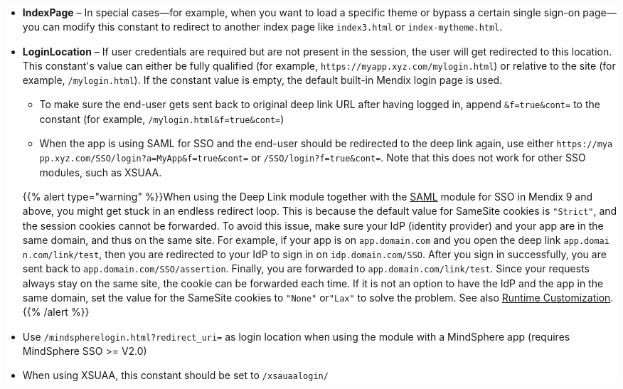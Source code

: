 * **IndexPage** – In special cases—for example, when you want to load a specific theme or bypass a certain single sign-on page—you can modify this constant to redirect to another index page like `index3.html` or `index-mytheme.html`.

*  **LoginLocation** – If user credentials are required but are not present in the session, the user will get redirected to this location. This constant's value can either be fully qualified (for example, `https://myapp.xyz.com/mylogin.html`) or relative to the site (for example, `/mylogin.html`). If the constant value is empty, the default built-in Mendix login page is used.
   
   *  To make sure the end-user gets sent back to original deep link URL after having logged in, append `&f=true&cont=` to the constant (for example, `/mylogin.html&f=true&cont=`)
	
	 * When the app is using SAML for SSO and the end-user should be redirected to the deep link again, use either `https://myapp.xyz.com/SSO/login?a=MyApp&f=true&cont=` or `/SSO/login?f=true&cont=`. Note that this does not work for other SSO modules, such as XSUAA.

      {{% alert type="warning" %}}When using the Deep Link module together with the [SAML](saml) module for SSO in Mendix 9 and above, you might get stuck in an endless redirect loop. This is because the default value for SameSite cookies is `"Strict"`, and the session cookies cannot be forwarded. To avoid this issue, make sure your IdP (identity provider) and your app are in the same domain, and thus on the same site. For example, if your app is on `app.domain.com` and you open the deep link `app.domain.com/link/test`, then you are redirected to your IdP to sign in on `idp.domain.com/SSO`. After you sign in successfully, you are sent back to `app.domain.com/SSO/assertion`. Finally, you are forwarded to `app.domain.com/link/test`. Since your requests always stay on the same site, the cookie can be forwarded each time. If it is not an option to have the IdP and the app in the same domain, set the value for the SameSite cookies to `"None"` or`"Lax"` to solve the problem. See also [Runtime Customization](/refguide/custom-settings).{{% /alert %}}
   
  * Use `/mindspherelogin.html?redirect_uri=` as login location when using the module with a MindSphere app (requires MindSphere SSO >= V2.0)

  * When using XSUAA, this constant should be set to `/xsauaalogin/`
